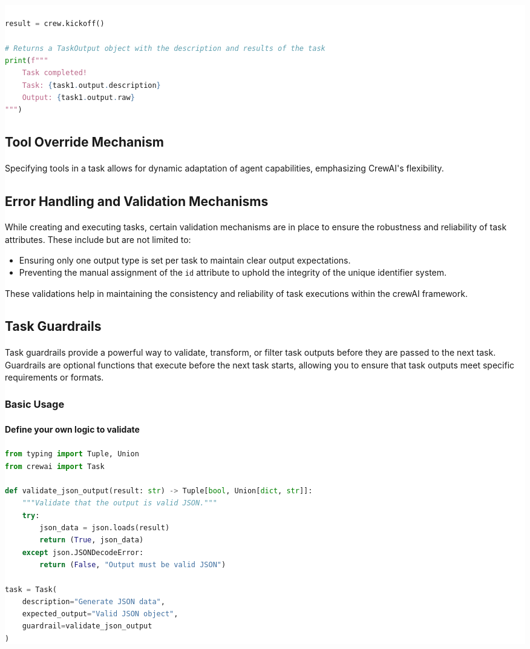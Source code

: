 ```python Code

result = crew.kickoff()

# Returns a TaskOutput object with the description and results of the task
print(f"""
    Task completed!
    Task: {task1.output.description}
    Output: {task1.output.raw}
""")
```

## Tool Override Mechanism

Specifying tools in a task allows for dynamic adaptation of agent capabilities, emphasizing CrewAI's flexibility.

## Error Handling and Validation Mechanisms

While creating and executing tasks, certain validation mechanisms are in place to ensure the robustness and reliability of task attributes. These include but are not limited to:

- Ensuring only one output type is set per task to maintain clear output expectations.
- Preventing the manual assignment of the `id` attribute to uphold the integrity of the unique identifier system.

These validations help in maintaining the consistency and reliability of task executions within the crewAI framework.

## Task Guardrails

Task guardrails provide a powerful way to validate, transform, or filter task outputs before they are passed to the next task. Guardrails are optional functions that execute before the next task starts, allowing you to ensure that task outputs meet specific requirements or formats.

### Basic Usage

#### Define your own logic to validate

```python Code
from typing import Tuple, Union
from crewai import Task

def validate_json_output(result: str) -> Tuple[bool, Union[dict, str]]:
    """Validate that the output is valid JSON."""
    try:
        json_data = json.loads(result)
        return (True, json_data)
    except json.JSONDecodeError:
        return (False, "Output must be valid JSON")

task = Task(
    description="Generate JSON data",
    expected_output="Valid JSON object",
    guardrail=validate_json_output
)
```
